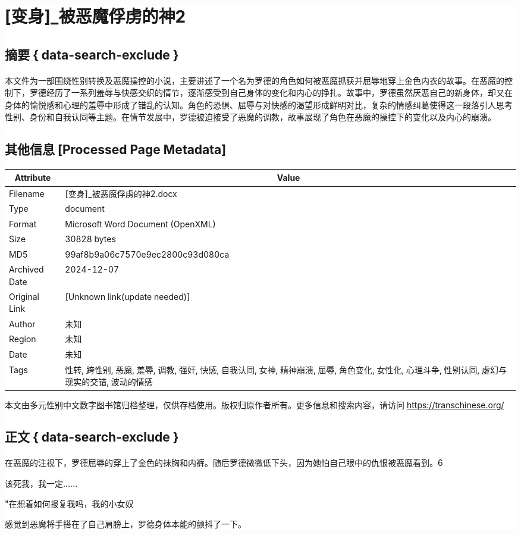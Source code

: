 # [变身]_被恶魔俘虏的神2



## 摘要  { data-search-exclude }


本文件为一部围绕性别转换及恶魔操控的小说，主要讲述了一个名为罗德的角色如何被恶魔抓获并屈辱地穿上金色内衣的故事。在恶魔的控制下，罗德经历了一系列羞辱与快感交织的情节，逐渐感受到自己身体的变化和内心的挣扎。故事中，罗德虽然厌恶自己的新身体，却又在身体的愉悦感和心理的羞辱中形成了错乱的认知。角色的恐惧、屈辱与对快感的渴望形成鲜明对比，复杂的情感纠葛使得这一段落引人思考性别、身份和自我认同等主题。在情节发展中，罗德被迫接受了恶魔的调教，故事展现了角色在恶魔的操控下的变化以及内心的崩溃。



## 其他信息 [Processed Page Metadata]

| Attribute       | Value                                  |
|-----------------|----------------------------------------|
| Filename        | [变身]_被恶魔俘虏的神2.docx                             |
| Type            | document                                 |
| Format          | Microsoft Word Document (OpenXML)                               |
| Size            | 30828 bytes                           |
| MD5             | 99af8b9a06c7570e9ec2800c93d080ca                                  |
| Archived Date   | 2024-12-07                             |
| Original Link   | [Unknown link(update needed)]                         |
| Author          | 未知                               |
| Region          | 未知                               |
| Date            | 未知                                 |
| Tags            | 性转, 跨性别, 恶魔, 羞辱, 调教, 强奸, 快感, 自我认同, 女神, 精神崩溃, 屈辱, 角色变化, 女性化, 心理斗争, 性别认同, 虚幻与现实的交错, 波动的情感                                 |

本文由多元性别中文数字图书馆归档整理，仅供存档使用。版权归原作者所有。更多信息和搜索内容，请访问 <https://transchinese.org/>


## 正文 { data-search-exclude }


在恶魔的注视下，罗德屈辱的穿上了金色的抹胸和内裤。随后罗德微微低下头，因为她怕自己眼中的仇恨被恶魔看到。6



该死我，我一定......



"在想着如何报复我吗，我的小女奴



感觉到恶魔将手搭在了自己肩膀上，罗德身体本能的颤抖了一下。
